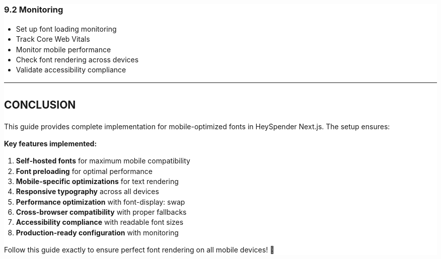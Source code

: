 ### **9.2 Monitoring**
- Set up font loading monitoring
- Track Core Web Vitals
- Monitor mobile performance
- Check font rendering across devices
- Validate accessibility compliance

---

## CONCLUSION

This guide provides complete implementation for mobile-optimized fonts in HeySpender Next.js. The setup ensures:

**Key features implemented:**
1. **Self-hosted fonts** for maximum mobile compatibility
2. **Font preloading** for optimal performance
3. **Mobile-specific optimizations** for text rendering
4. **Responsive typography** across all devices
5. **Performance optimization** with font-display: swap
6. **Cross-browser compatibility** with proper fallbacks
7. **Accessibility compliance** with readable font sizes
8. **Production-ready configuration** with monitoring

Follow this guide exactly to ensure perfect font rendering on all mobile devices! 🎉
